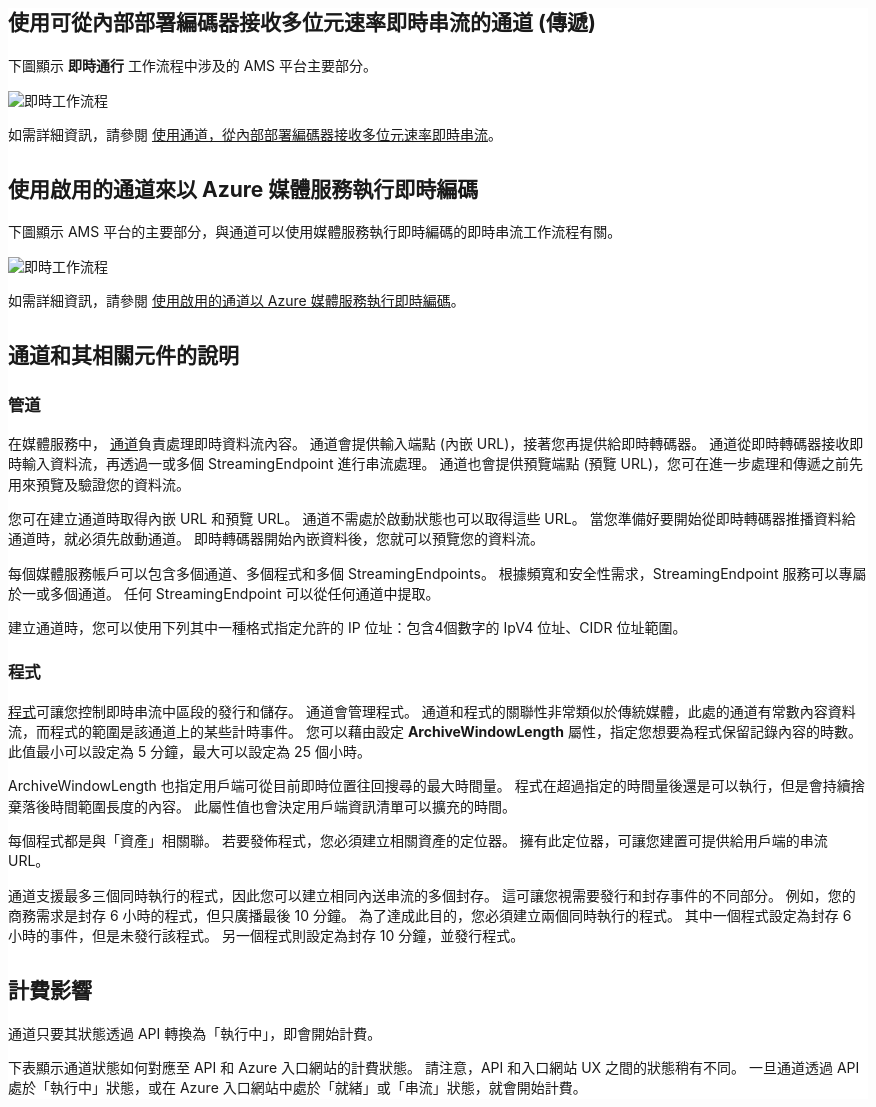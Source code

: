 ## <a name="working-with-channels-that-receive-multi-bitrate-live-stream-from-on-premises-encoders-pass-through"></a>使用可從內部部署編碼器接收多位元速率即時串流的通道 (傳遞)

下圖顯示 **即時通行** 工作流程中涉及的 AMS 平台主要部分。

![即時工作流程](./media/media-services-live-streaming-workflow/media-services-live-streaming-current.png)

如需詳細資訊，請參閱 [使用通道，從內部部署編碼器接收多位元速率即時串流](media-services-live-streaming-with-onprem-encoders.md)。

## <a name="working-with-channels-that-are-enabled-to-perform-live-encoding-with-azure-media-services"></a>使用啟用的通道來以 Azure 媒體服務執行即時編碼

下圖顯示 AMS 平台的主要部分，與通道可以使用媒體服務執行即時編碼的即時串流工作流程有關。

![即時工作流程](./media/media-services-live-streaming-workflow/media-services-live-streaming-new.png)

如需詳細資訊，請參閱 [使用啟用的通道以 Azure 媒體服務執行即時編碼](media-services-manage-live-encoder-enabled-channels.md)。

## <a name="description-of-a-channel-and-its-related-components"></a>通道和其相關元件的說明

### <a name="channel"></a>管道

在媒體服務中， [通道](/rest/api/media/operations/channel)負責處理即時資料流內容。 通道會提供輸入端點 (內嵌 URL)，接著您再提供給即時轉碼器。 通道從即時轉碼器接收即時輸入資料流，再透過一或多個 StreamingEndpoint 進行串流處理。 通道也會提供預覽端點 (預覽 URL)，您可在進一步處理和傳遞之前先用來預覽及驗證您的資料流。

您可在建立通道時取得內嵌 URL 和預覽 URL。 通道不需處於啟動狀態也可以取得這些 URL。 當您準備好要開始從即時轉碼器推播資料給通道時，就必須先啟動通道。 即時轉碼器開始內嵌資料後，您就可以預覽您的資料流。

每個媒體服務帳戶可以包含多個通道、多個程式和多個 StreamingEndpoints。 根據頻寬和安全性需求，StreamingEndpoint 服務可以專屬於一或多個通道。 任何 StreamingEndpoint 可以從任何通道中提取。

建立通道時，您可以使用下列其中一種格式指定允許的 IP 位址：包含4個數字的 IpV4 位址、CIDR 位址範圍。

### <a name="program"></a>程式
[程式](/rest/api/media/operations/program)可讓您控制即時串流中區段的發行和儲存。 通道會管理程式。 通道和程式的關聯性非常類似於傳統媒體，此處的通道有常數內容資料流，而程式的範圍是該通道上的某些計時事件。
您可以藉由設定 **ArchiveWindowLength** 屬性，指定您想要為程式保留記錄內容的時數。 此值最小可以設定為 5 分鐘，最大可以設定為 25 個小時。

ArchiveWindowLength 也指定用戶端可從目前即時位置往回搜尋的最大時間量。 程式在超過指定的時間量後還是可以執行，但是會持續捨棄落後時間範圍長度的內容。 此屬性值也會決定用戶端資訊清單可以擴充的時間。

每個程式都是與「資產」相關聯。 若要發佈程式，您必須建立相關資產的定位器。 擁有此定位器，可讓您建置可提供給用戶端的串流 URL。

通道支援最多三個同時執行的程式，因此您可以建立相同內送串流的多個封存。 這可讓您視需要發行和封存事件的不同部分。 例如，您的商務需求是封存 6 小時的程式，但只廣播最後 10 分鐘。 為了達成此目的，您必須建立兩個同時執行的程式。 其中一個程式設定為封存 6 小時的事件，但是未發行該程式。 另一個程式則設定為封存 10 分鐘，並發行程式。

## <a name="billing-implications"></a>計費影響
通道只要其狀態透過 API 轉換為「執行中」，即會開始計費。  

下表顯示通道狀態如何對應至 API 和 Azure 入口網站的計費狀態。 請注意，API 和入口網站 UX 之間的狀態稍有不同。 一旦通道透過 API 處於「執行中」狀態，或在 Azure 入口網站中處於「就緒」或「串流」狀態，就會開始計費。
